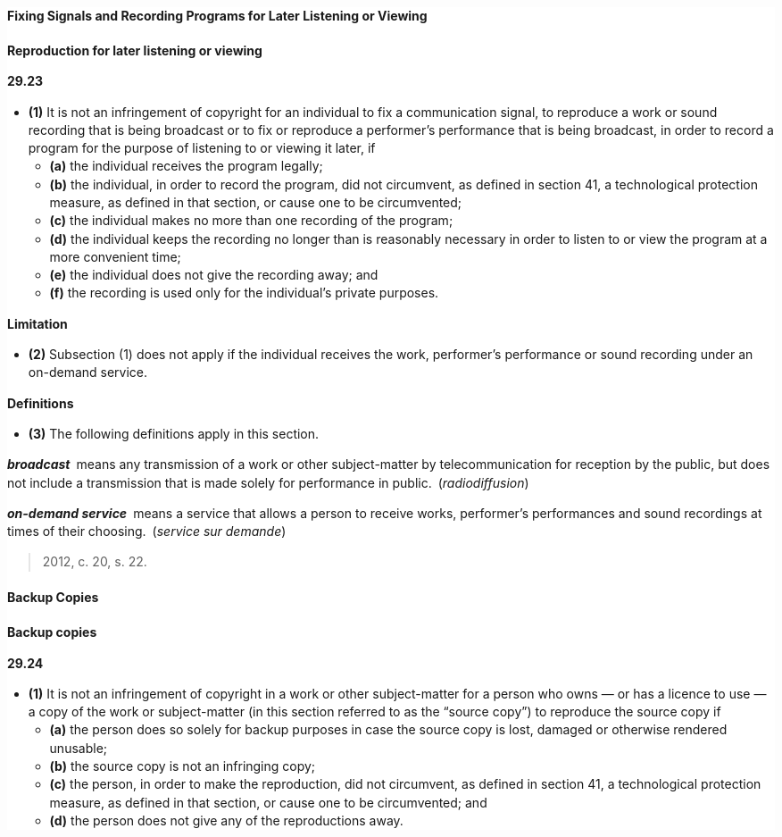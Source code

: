 #### Fixing Signals and Recording Programs for Later Listening or Viewing



**Reproduction for later listening or viewing**

**29.23** 

- **(1)** It is not an infringement of copyright for an individual to fix a communication signal, to reproduce a work or sound recording that is being broadcast or to fix or reproduce a performer’s performance that is being broadcast, in order to record a program for the purpose of listening to or viewing it later, if
	- **(a)** the individual receives the program legally;
	- **(b)** the individual, in order to record the program, did not circumvent, as defined in section 41, a technological protection measure, as defined in that section, or cause one to be circumvented;
	- **(c)** the individual makes no more than one recording of the program;
	- **(d)** the individual keeps the recording no longer than is reasonably necessary in order to listen to or view the program at a more convenient time;
	- **(e)** the individual does not give the recording away; and
	- **(f)** the recording is used only for the individual’s private purposes.

**Limitation**

- **(2)** Subsection (1) does not apply if the individual receives the work, performer’s performance or sound recording under an on-demand service.

**Definitions**

- **(3)** The following definitions apply in this section.

***broadcast*** means any transmission of a work or other subject-matter by telecommunication for reception by the public, but does not include a transmission that is made solely for performance in public. (*radiodiffusion*)

***on-demand service*** means a service that allows a person to receive works, performer’s performances and sound recordings at times of their choosing. (*service sur demande*)
> 2012, c. 20, s. 22.





#### Backup Copies



**Backup copies**

**29.24** 

- **(1)** It is not an infringement of copyright in a work or other subject-matter for a person who owns — or has a licence to use — a copy of the work or subject-matter (in this section referred to as the “source copy”) to reproduce the source copy if
	- **(a)** the person does so solely for backup purposes in case the source copy is lost, damaged or otherwise rendered unusable;
	- **(b)** the source copy is not an infringing copy;
	- **(c)** the person, in order to make the reproduction, did not circumvent, as defined in section 41, a technological protection measure, as defined in that section, or cause one to be circumvented; and
	- **(d)** the person does not give any of the reproductions away.
